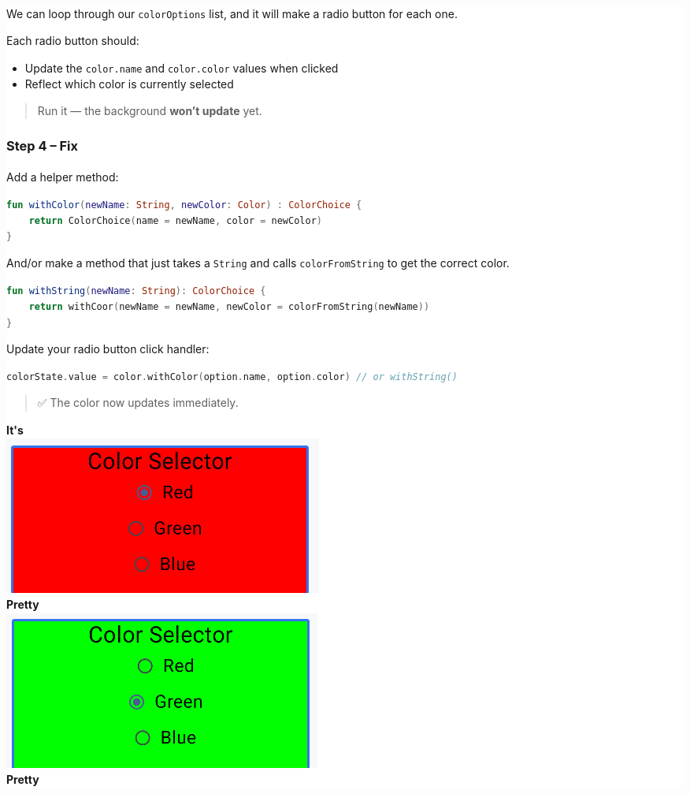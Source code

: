 We can loop through our `colorOptions` list, and it will make a radio button for each one.

Each radio button should:
- Update the `color.name` and `color.color` values when clicked
- Reflect which color is currently selected

> Run it — the background **won’t update** yet.

### Step 4 – Fix
Add a helper method:

```kotlin
fun withColor(newName: String, newColor: Color) : ColorChoice { 
    return ColorChoice(name = newName, color = newColor)
}
```

And/or make a method that just takes a `String` and calls `colorFromString` to get the correct color.

```kotlin
fun withString(newName: String): ColorChoice {
    return withCoor(newName = newName, newColor = colorFromString(newName))
}
```

Update your radio button click handler:

```kotlin
colorState.value = color.withColor(option.name, option.color) // or withString()
```

> ✅ The color now updates immediately.

**It's**  
![Radio Buttons Red](radioRed.png)  
**Pretty**  
![Radio Buttons Green](radioGreen.png)  
**Pretty**  